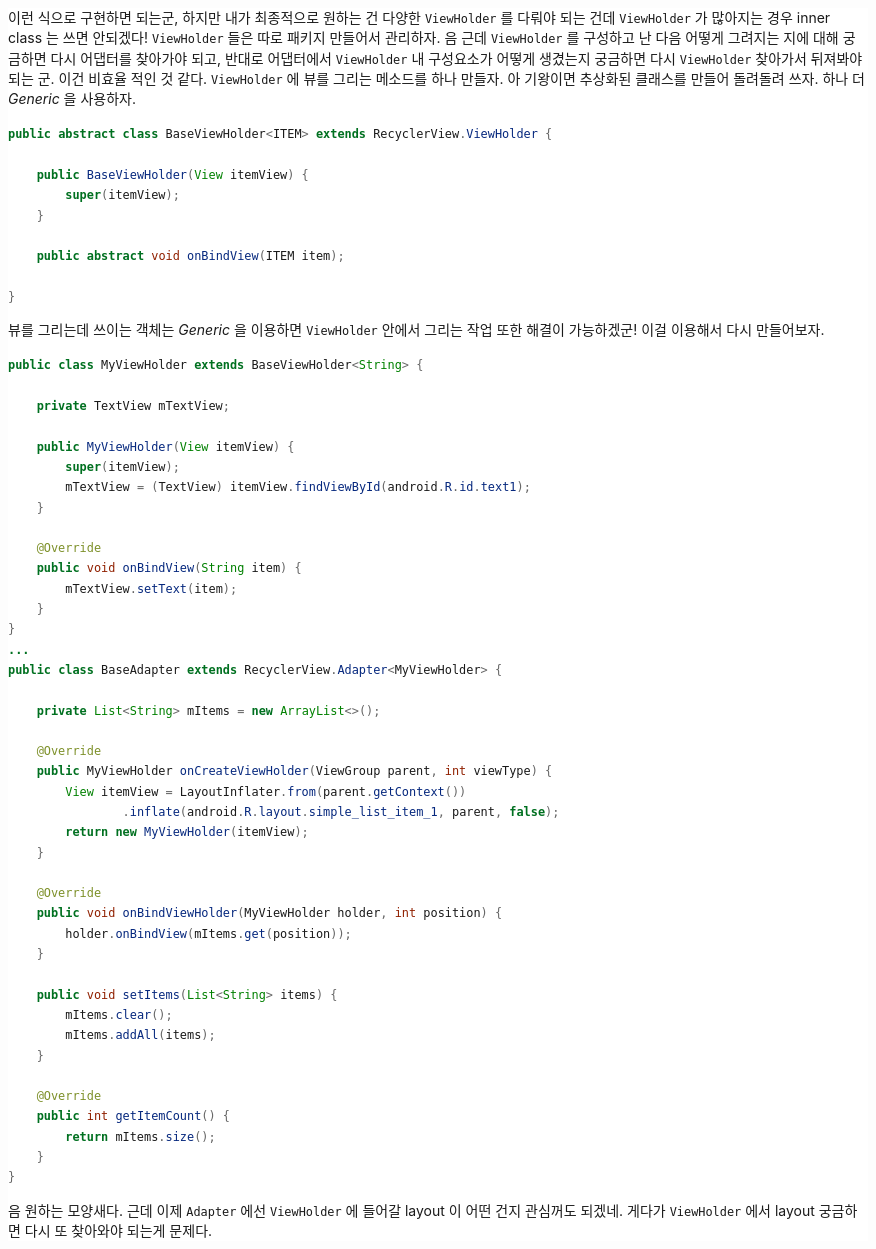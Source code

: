 이런 식으로 구현하면 되는군, 하지만 내가 최종적으로 원하는 건 다양한 `ViewHolder` 를 다뤄야 되는 건데 `ViewHolder` 가 많아지는 경우 inner class 는 쓰면 안되겠다! `ViewHolder` 들은 따로 패키지 만들어서 관리하자.
음 근데 `ViewHolder` 를 구성하고 난 다음 어떻게 그려지는 지에 대해 궁금하면 다시 어댑터를 찾아가야 되고, 반대로 어댑터에서 `ViewHolder` 내 구성요소가 어떻게 생겼는지 궁금하면 다시 `ViewHolder` 찾아가서 뒤져봐야되는 군. 이건 비효율 적인 것 같다. `ViewHolder` 에 뷰를 그리는 메소드를 하나 만들자. 아 기왕이면 추상화된 클래스를 만들어 돌려돌려 쓰자. 하나 더 *Generic* 을 사용하자.

```java
public abstract class BaseViewHolder<ITEM> extends RecyclerView.ViewHolder {

    public BaseViewHolder(View itemView) {
        super(itemView);
    }

    public abstract void onBindView(ITEM item);

}
```
뷰를 그리는데 쓰이는 객체는 *Generic* 을 이용하면 `ViewHolder` 안에서 그리는 작업 또한 해결이 가능하겠군!
이걸 이용해서 다시 만들어보자.

```java
public class MyViewHolder extends BaseViewHolder<String> {

    private TextView mTextView;

    public MyViewHolder(View itemView) {
        super(itemView);
        mTextView = (TextView) itemView.findViewById(android.R.id.text1);
    }

    @Override
    public void onBindView(String item) {
        mTextView.setText(item);
    }
}
...
public class BaseAdapter extends RecyclerView.Adapter<MyViewHolder> {

    private List<String> mItems = new ArrayList<>();

    @Override
    public MyViewHolder onCreateViewHolder(ViewGroup parent, int viewType) {
        View itemView = LayoutInflater.from(parent.getContext())
                .inflate(android.R.layout.simple_list_item_1, parent, false);
        return new MyViewHolder(itemView);
    }

    @Override
    public void onBindViewHolder(MyViewHolder holder, int position) {
        holder.onBindView(mItems.get(position));
    }

    public void setItems(List<String> items) {
        mItems.clear();
        mItems.addAll(items);
    }

    @Override
    public int getItemCount() {
        return mItems.size();
    }
}
```
음 원하는 모양새다. 근데 이제 `Adapter` 에선 `ViewHolder` 에 들어갈 layout 이 어떤 건지 관심꺼도 되겠네. 게다가 `ViewHolder` 에서 layout 궁금하면 다시 또 찾아와야 되는게 문제다.